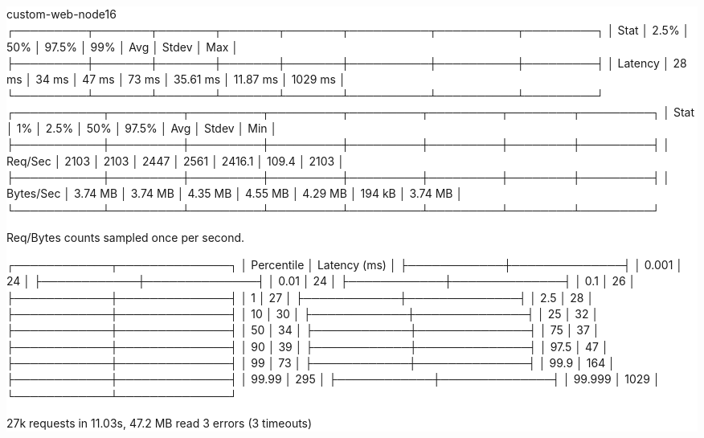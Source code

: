 
custom-web-node16
┌─────────┬───────┬───────┬───────┬───────┬──────────┬──────────┬─────────┐
│ Stat    │ 2.5%  │ 50%   │ 97.5% │ 99%   │ Avg      │ Stdev    │ Max     │
├─────────┼───────┼───────┼───────┼───────┼──────────┼──────────┼─────────┤
│ Latency │ 28 ms │ 34 ms │ 47 ms │ 73 ms │ 35.61 ms │ 11.87 ms │ 1029 ms │
└─────────┴───────┴───────┴───────┴───────┴──────────┴──────────┴─────────┘
┌───────────┬─────────┬─────────┬─────────┬─────────┬─────────┬────────┬─────────┐
│ Stat      │ 1%      │ 2.5%    │ 50%     │ 97.5%   │ Avg     │ Stdev  │ Min     │
├───────────┼─────────┼─────────┼─────────┼─────────┼─────────┼────────┼─────────┤
│ Req/Sec   │ 2103    │ 2103    │ 2447    │ 2561    │ 2416.1  │ 109.4  │ 2103    │
├───────────┼─────────┼─────────┼─────────┼─────────┼─────────┼────────┼─────────┤
│ Bytes/Sec │ 3.74 MB │ 3.74 MB │ 4.35 MB │ 4.55 MB │ 4.29 MB │ 194 kB │ 3.74 MB │
└───────────┴─────────┴─────────┴─────────┴─────────┴─────────┴────────┴─────────┘

Req/Bytes counts sampled once per second.

┌────────────┬──────────────┐
│ Percentile │ Latency (ms) │
├────────────┼──────────────┤
│ 0.001      │ 24           │
├────────────┼──────────────┤
│ 0.01       │ 24           │
├────────────┼──────────────┤
│ 0.1        │ 26           │
├────────────┼──────────────┤
│ 1          │ 27           │
├────────────┼──────────────┤
│ 2.5        │ 28           │
├────────────┼──────────────┤
│ 10         │ 30           │
├────────────┼──────────────┤
│ 25         │ 32           │
├────────────┼──────────────┤
│ 50         │ 34           │
├────────────┼──────────────┤
│ 75         │ 37           │
├────────────┼──────────────┤
│ 90         │ 39           │
├────────────┼──────────────┤
│ 97.5       │ 47           │
├────────────┼──────────────┤
│ 99         │ 73           │
├────────────┼──────────────┤
│ 99.9       │ 164          │
├────────────┼──────────────┤
│ 99.99      │ 295          │
├────────────┼──────────────┤
│ 99.999     │ 1029         │
└────────────┴──────────────┘

27k requests in 11.03s, 47.2 MB read
3 errors (3 timeouts)


